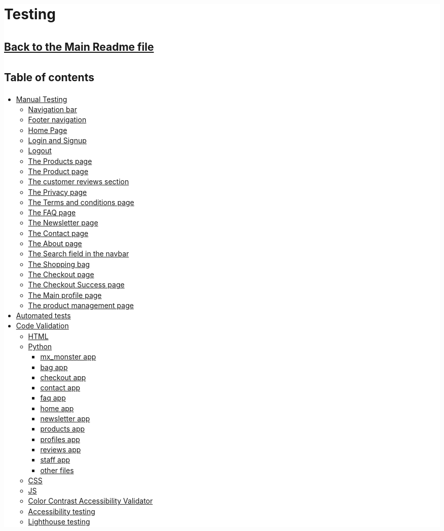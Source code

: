 # Testing

## [Back to the Main Readme file](README.md)

## Table of contents

- [Manual Testing](#manual-testing)
  - [Navigation bar](#navigation-bar)
  - [Footer navigation](#footer-navigation)
  - [Home Page](#home-page)
  - [Login and Signup](#login-and-signup)
  - [Logout](#logout)
  - [The Products page](#the-products-page)
  - [The Product page](#the-product-page)
  - [The customer reviews section](#the-customer-reviews-section)
  - [The Privacy page](#the-privacy-page)
  - [The Terms and conditions page](#the-terms-and-conditions-page)
  - [The FAQ page](#the-faq-page)
  - [The Newsletter page](#the-newsletter-page)
  - [The Contact page](#the-contact-page)
  - [The About page](#the-about-page)
  - [The Search field in the navbar](#the-search-field-in-the-navbar)
  - [The Shopping bag](#the-shopping-bag)
  - [The Checkout page](#the-checkout-page)
  - [The Checkout Success page](#the-checkout-success-page)
  - [The Main profile page](#the-main-profile-page)
  - [The product management page](#the-product-management-page)
- [Automated tests](#automated-tests)
- [Code Validation](#code-validation)
  - [HTML](#html)
  - [Python](#python)
    - [mx_monster app](#mx-monster-app)
    - [bag app](#bag-app)
    - [checkout app](#checkout-app)
    - [contact app](#contact-app)
    - [faq app](#faq-app)
    - [home app](#home-app)
    - [newsletter app](#newsletter-app)
    - [products app](#products-app)
    - [profiles app](#profiles-app)
    - [reviews app](#reviews-app)
    - [staff app](#staff-app)
    - [other files](#other-files)
  - [CSS](#css)
  - [JS](#js)
  - [Color Contrast Accessibility Validator](#color-contrast-accessibility-validator)
  - [Accessibility testing](#accessibility-testing)
  - [Lighthouse testing](#lighthouse-testing)
